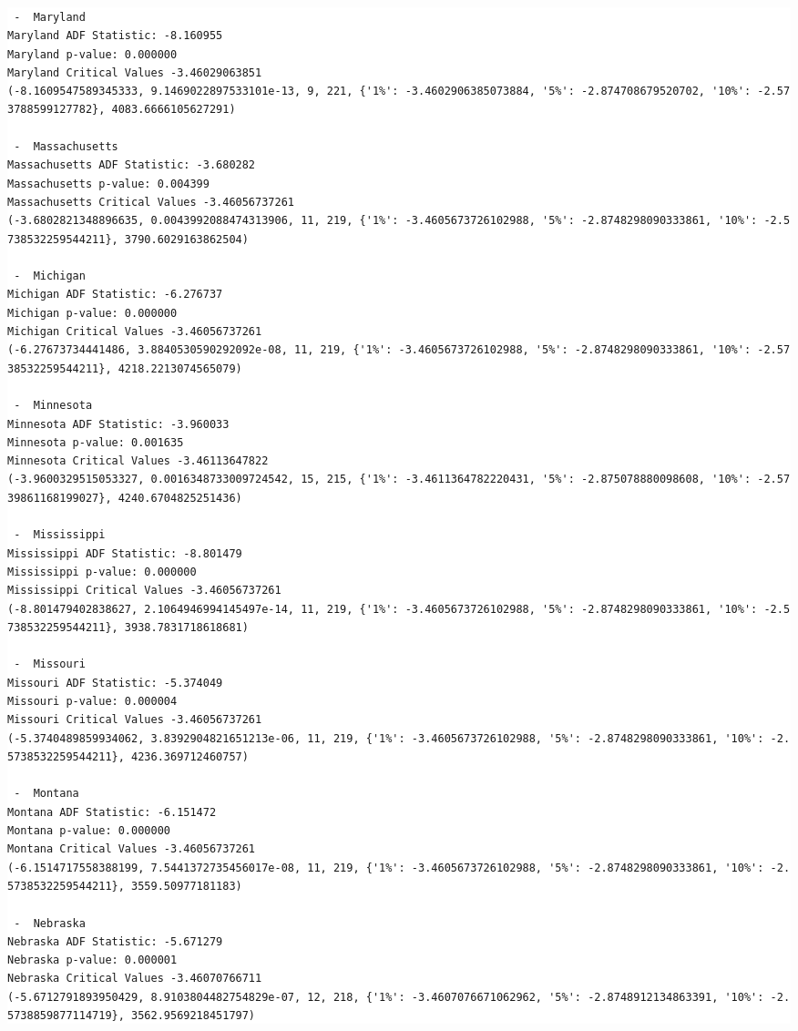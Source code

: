      -  Maryland
    Maryland ADF Statistic: -8.160955
    Maryland p-value: 0.000000
    Maryland Critical Values -3.46029063851
    (-8.1609547589345333, 9.1469022897533101e-13, 9, 221, {'1%': -3.4602906385073884, '5%': -2.874708679520702, '10%': -2.573788599127782}, 4083.6666105627291)
    
     -  Massachusetts
    Massachusetts ADF Statistic: -3.680282
    Massachusetts p-value: 0.004399
    Massachusetts Critical Values -3.46056737261
    (-3.6802821348896635, 0.0043992088474313906, 11, 219, {'1%': -3.4605673726102988, '5%': -2.8748298090333861, '10%': -2.5738532259544211}, 3790.6029163862504)
    
     -  Michigan
    Michigan ADF Statistic: -6.276737
    Michigan p-value: 0.000000
    Michigan Critical Values -3.46056737261
    (-6.27673734441486, 3.8840530590292092e-08, 11, 219, {'1%': -3.4605673726102988, '5%': -2.8748298090333861, '10%': -2.5738532259544211}, 4218.2213074565079)
    
     -  Minnesota
    Minnesota ADF Statistic: -3.960033
    Minnesota p-value: 0.001635
    Minnesota Critical Values -3.46113647822
    (-3.9600329515053327, 0.0016348733009724542, 15, 215, {'1%': -3.4611364782220431, '5%': -2.875078880098608, '10%': -2.5739861168199027}, 4240.6704825251436)
    
     -  Mississippi
    Mississippi ADF Statistic: -8.801479
    Mississippi p-value: 0.000000
    Mississippi Critical Values -3.46056737261
    (-8.801479402838627, 2.1064946994145497e-14, 11, 219, {'1%': -3.4605673726102988, '5%': -2.8748298090333861, '10%': -2.5738532259544211}, 3938.7831718618681)
    
     -  Missouri
    Missouri ADF Statistic: -5.374049
    Missouri p-value: 0.000004
    Missouri Critical Values -3.46056737261
    (-5.3740489859934062, 3.8392904821651213e-06, 11, 219, {'1%': -3.4605673726102988, '5%': -2.8748298090333861, '10%': -2.5738532259544211}, 4236.369712460757)
    
     -  Montana
    Montana ADF Statistic: -6.151472
    Montana p-value: 0.000000
    Montana Critical Values -3.46056737261
    (-6.1514717558388199, 7.5441372735456017e-08, 11, 219, {'1%': -3.4605673726102988, '5%': -2.8748298090333861, '10%': -2.5738532259544211}, 3559.50977181183)
    
     -  Nebraska
    Nebraska ADF Statistic: -5.671279
    Nebraska p-value: 0.000001
    Nebraska Critical Values -3.46070766711
    (-5.6712791893950429, 8.9103804482754829e-07, 12, 218, {'1%': -3.4607076671062962, '5%': -2.8748912134863391, '10%': -2.5738859877114719}, 3562.9569218451797)
    